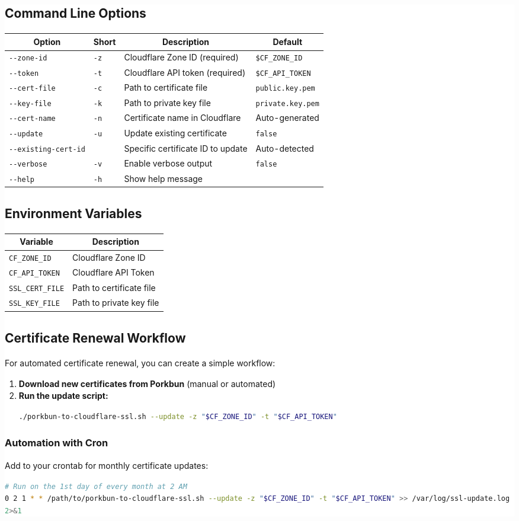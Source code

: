 ## Command Line Options

| Option | Short | Description | Default |
|--------|-------|-------------|---------|
| `--zone-id` | `-z` | Cloudflare Zone ID (required) | `$CF_ZONE_ID` |
| `--token` | `-t` | Cloudflare API token (required) | `$CF_API_TOKEN` |
| `--cert-file` | `-c` | Path to certificate file | `public.key.pem` |
| `--key-file` | `-k` | Path to private key file | `private.key.pem` |
| `--cert-name` | `-n` | Certificate name in Cloudflare | Auto-generated |
| `--update` | `-u` | Update existing certificate | `false` |
| `--existing-cert-id` | | Specific certificate ID to update | Auto-detected |
| `--verbose` | `-v` | Enable verbose output | `false` |
| `--help` | `-h` | Show help message | |

## Environment Variables

| Variable | Description |
|----------|-------------|
| `CF_ZONE_ID` | Cloudflare Zone ID |
| `CF_API_TOKEN` | Cloudflare API Token |
| `SSL_CERT_FILE` | Path to certificate file |
| `SSL_KEY_FILE` | Path to private key file |

## Certificate Renewal Workflow

For automated certificate renewal, you can create a simple workflow:

1. **Download new certificates from Porkbun** (manual or automated)
2. **Run the update script:**
   ```bash
   ./porkbun-to-cloudflare-ssl.sh --update -z "$CF_ZONE_ID" -t "$CF_API_TOKEN"
   ```

### Automation with Cron

Add to your crontab for monthly certificate updates:

```bash
# Run on the 1st day of every month at 2 AM
0 2 1 * * /path/to/porkbun-to-cloudflare-ssl.sh --update -z "$CF_ZONE_ID" -t "$CF_API_TOKEN" >> /var/log/ssl-update.log 2>&1
```
